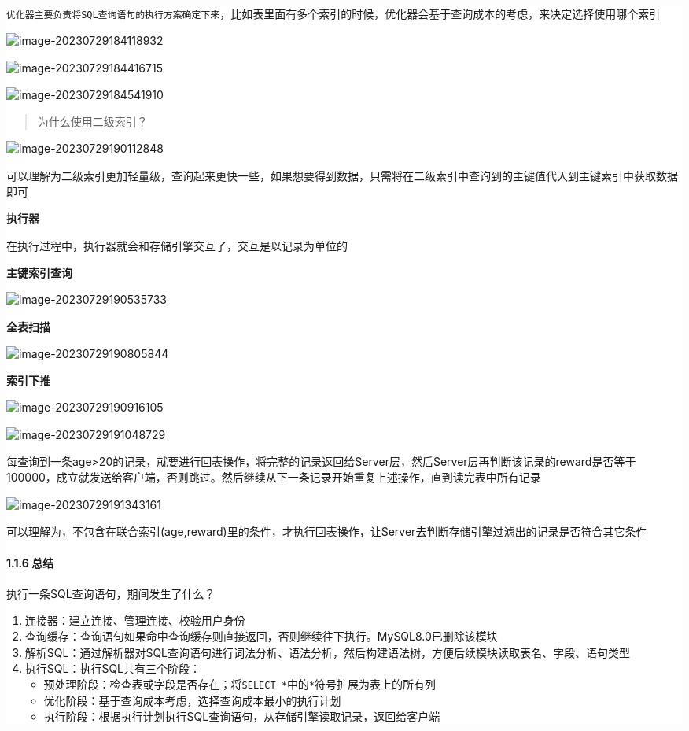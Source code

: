 `优化器主要负责将SQL查询语句的执行方案确定下来`，比如表里面有多个索引的时候，优化器会基于查询成本的考虑，来决定选择使用哪个索引

![image-20230729184118932](https://md-jomo.oss-cn-guangzhou.aliyuncs.com/IMG/image-20230729184118932.png)

![image-20230729184416715](https://md-jomo.oss-cn-guangzhou.aliyuncs.com/IMG/image-20230729184416715.png)

![image-20230729184541910](https://md-jomo.oss-cn-guangzhou.aliyuncs.com/IMG/image-20230729184541910.png)



> 为什么使用二级索引？

![image-20230729190112848](https://md-jomo.oss-cn-guangzhou.aliyuncs.com/IMG/image-20230729190112848.png)

可以理解为二级索引更加轻量级，查询起来更快一些，如果想要得到数据，只需将在二级索引中查询到的主键值代入到主键索引中获取数据即可



**执行器**

在执行过程中，执行器就会和存储引擎交互了，交互是以记录为单位的



**主键索引查询**

![image-20230729190535733](https://md-jomo.oss-cn-guangzhou.aliyuncs.com/IMG/image-20230729190535733.png)



**全表扫描**

![image-20230729190805844](https://md-jomo.oss-cn-guangzhou.aliyuncs.com/IMG/image-20230729190805844.png)



**索引下推**

![image-20230729190916105](https://md-jomo.oss-cn-guangzhou.aliyuncs.com/IMG/image-20230729190916105.png)

![image-20230729191048729](https://md-jomo.oss-cn-guangzhou.aliyuncs.com/IMG/image-20230729191048729.png)

每查询到一条age>20的记录，就要进行回表操作，将完整的记录返回给Server层，然后Server层再判断该记录的reward是否等于100000，成立就发送给客户端，否则跳过。然后继续从下一条记录开始重复上述操作，直到读完表中所有记录



![image-20230729191343161](https://md-jomo.oss-cn-guangzhou.aliyuncs.com/IMG/image-20230729191343161.png)

可以理解为，不包含在联合索引(age,reward)里的条件，才执行回表操作，让Server去判断存储引擎过滤出的记录是否符合其它条件



#### 1.1.6 总结

执行一条SQL查询语句，期间发生了什么？

1. 连接器：建立连接、管理连接、校验用户身份
2. 查询缓存：查询语句如果命中查询缓存则直接返回，否则继续往下执行。MySQL8.0已删除该模块
3. 解析SQL：通过解析器对SQL查询语句进行词法分析、语法分析，然后构建语法树，方便后续模块读取表名、字段、语句类型
4. 执行SQL：执行SQL共有三个阶段：
   - 预处理阶段：检查表或字段是否存在；将`SELECT *`中的`*`符号扩展为表上的所有列
   - 优化阶段：基于查询成本考虑，选择查询成本最小的执行计划
   - 执行阶段：根据执行计划执行SQL查询语句，从存储引擎读取记录，返回给客户端
